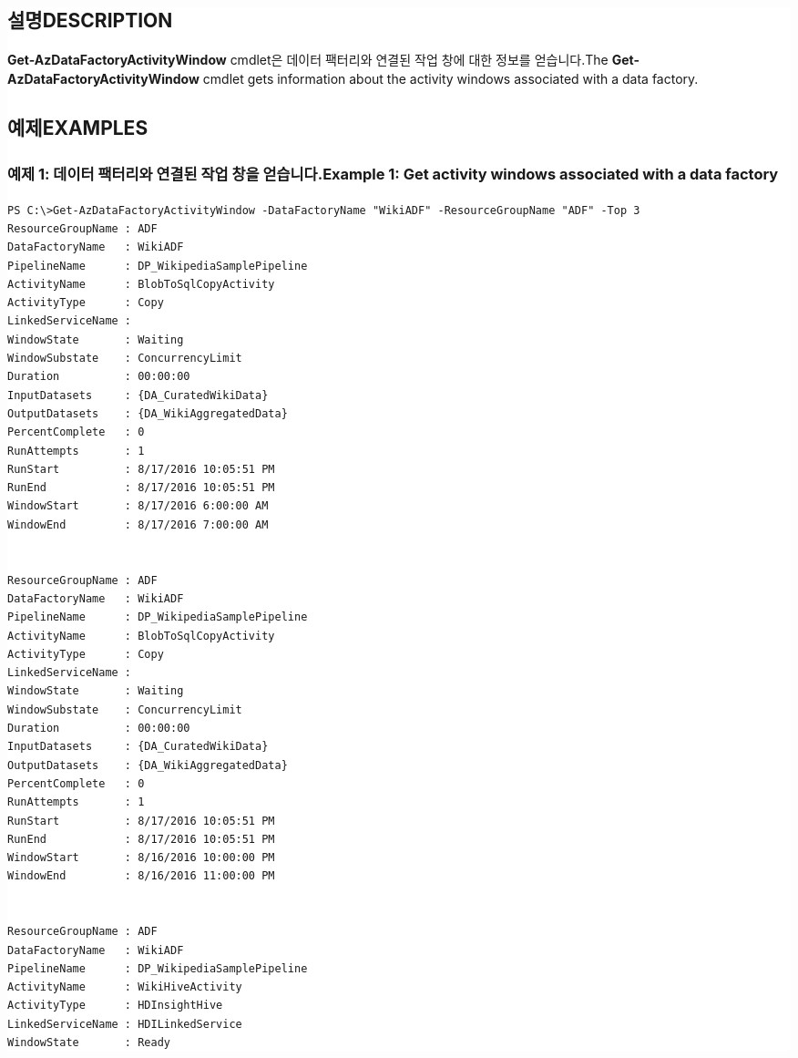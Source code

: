 ## <span data-ttu-id="4001c-107">설명</span><span class="sxs-lookup"><span data-stu-id="4001c-107">DESCRIPTION</span></span>
<span data-ttu-id="4001c-108">**Get-AzDataFactoryActivityWindow** cmdlet은 데이터 팩터리와 연결된 작업 창에 대한 정보를 얻습니다.</span><span class="sxs-lookup"><span data-stu-id="4001c-108">The **Get-AzDataFactoryActivityWindow** cmdlet gets information about the activity windows associated with a data factory.</span></span>

## <span data-ttu-id="4001c-109">예제</span><span class="sxs-lookup"><span data-stu-id="4001c-109">EXAMPLES</span></span>

### <span data-ttu-id="4001c-110">예제 1: 데이터 팩터리와 연결된 작업 창을 얻습니다.</span><span class="sxs-lookup"><span data-stu-id="4001c-110">Example 1: Get activity windows associated with a data factory</span></span>
```
PS C:\>Get-AzDataFactoryActivityWindow -DataFactoryName "WikiADF" -ResourceGroupName "ADF" -Top 3
ResourceGroupName : ADF
DataFactoryName   : WikiADF
PipelineName      : DP_WikipediaSamplePipeline
ActivityName      : BlobToSqlCopyActivity
ActivityType      : Copy
LinkedServiceName : 
WindowState       : Waiting
WindowSubstate    : ConcurrencyLimit
Duration          : 00:00:00
InputDatasets     : {DA_CuratedWikiData}
OutputDatasets    : {DA_WikiAggregatedData}
PercentComplete   : 0
RunAttempts       : 1
RunStart          : 8/17/2016 10:05:51 PM
RunEnd            : 8/17/2016 10:05:51 PM
WindowStart       : 8/17/2016 6:00:00 AM
WindowEnd         : 8/17/2016 7:00:00 AM


ResourceGroupName : ADF
DataFactoryName   : WikiADF
PipelineName      : DP_WikipediaSamplePipeline
ActivityName      : BlobToSqlCopyActivity
ActivityType      : Copy
LinkedServiceName : 
WindowState       : Waiting
WindowSubstate    : ConcurrencyLimit
Duration          : 00:00:00
InputDatasets     : {DA_CuratedWikiData}
OutputDatasets    : {DA_WikiAggregatedData}
PercentComplete   : 0
RunAttempts       : 1
RunStart          : 8/17/2016 10:05:51 PM
RunEnd            : 8/17/2016 10:05:51 PM
WindowStart       : 8/16/2016 10:00:00 PM
WindowEnd         : 8/16/2016 11:00:00 PM


ResourceGroupName : ADF
DataFactoryName   : WikiADF
PipelineName      : DP_WikipediaSamplePipeline
ActivityName      : WikiHiveActivity
ActivityType      : HDInsightHive
LinkedServiceName : HDILinkedService
WindowState       : Ready
```